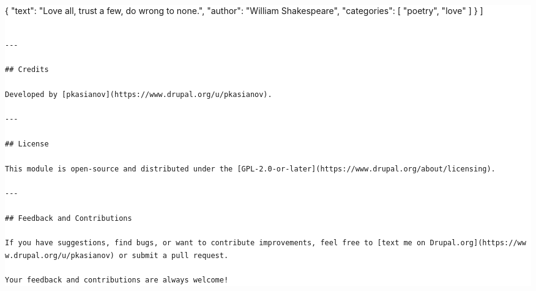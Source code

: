   {
    "text": "Love all, trust a few, do wrong to none.",
    "author": "William Shakespeare",
    "categories": [
      "poetry",
      "love"
    ]
  }
]
```

---

## Credits

Developed by [pkasianov](https://www.drupal.org/u/pkasianov).

---

## License

This module is open-source and distributed under the [GPL-2.0-or-later](https://www.drupal.org/about/licensing).

---

## Feedback and Contributions

If you have suggestions, find bugs, or want to contribute improvements, feel free to [text me on Drupal.org](https://www.drupal.org/u/pkasianov) or submit a pull request.  

Your feedback and contributions are always welcome!
